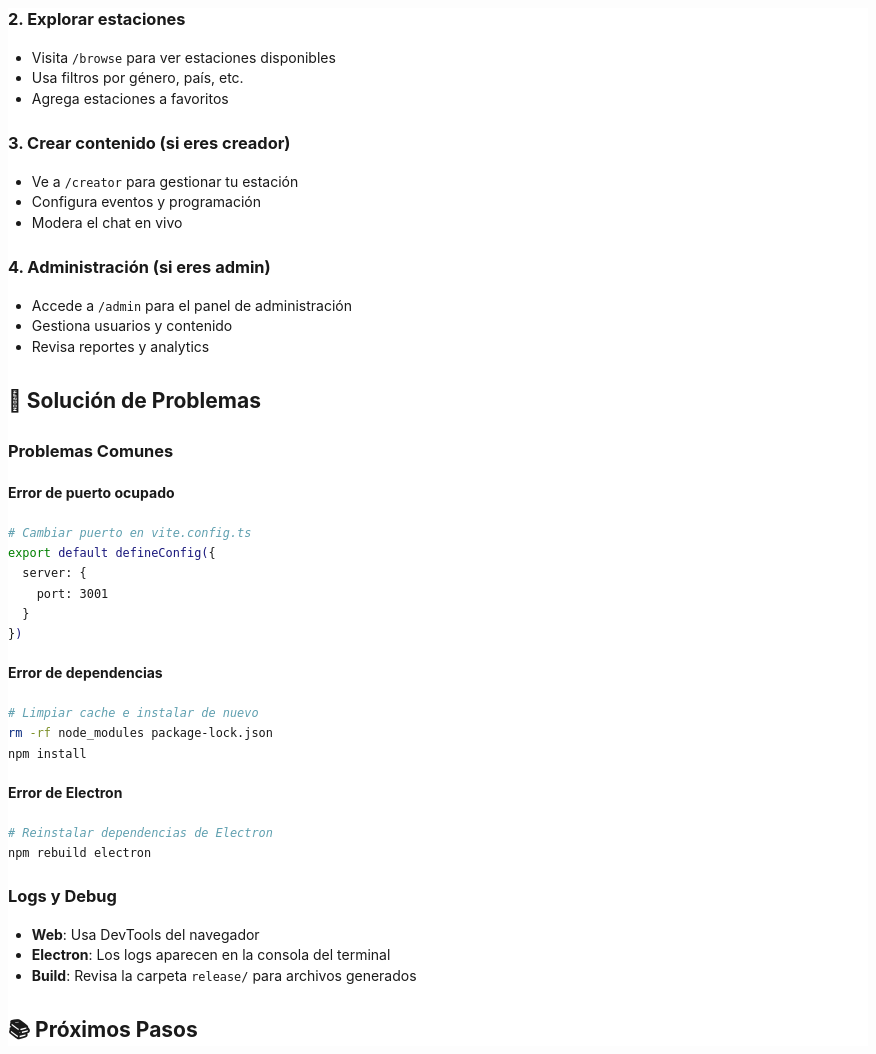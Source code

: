 ### 2. Explorar estaciones

- Visita `/browse` para ver estaciones disponibles
- Usa filtros por género, país, etc.
- Agrega estaciones a favoritos

### 3. Crear contenido (si eres creador)

- Ve a `/creator` para gestionar tu estación
- Configura eventos y programación
- Modera el chat en vivo

### 4. Administración (si eres admin)

- Accede a `/admin` para el panel de administración
- Gestiona usuarios y contenido
- Revisa reportes y analytics

## 🐛 Solución de Problemas

### Problemas Comunes

#### Error de puerto ocupado
```bash
# Cambiar puerto en vite.config.ts
export default defineConfig({
  server: {
    port: 3001
  }
})
```

#### Error de dependencias
```bash
# Limpiar cache e instalar de nuevo
rm -rf node_modules package-lock.json
npm install
```

#### Error de Electron
```bash
# Reinstalar dependencias de Electron
npm rebuild electron
```

### Logs y Debug

- **Web**: Usa DevTools del navegador
- **Electron**: Los logs aparecen en la consola del terminal
- **Build**: Revisa la carpeta `release/` para archivos generados

## 📚 Próximos Pasos
